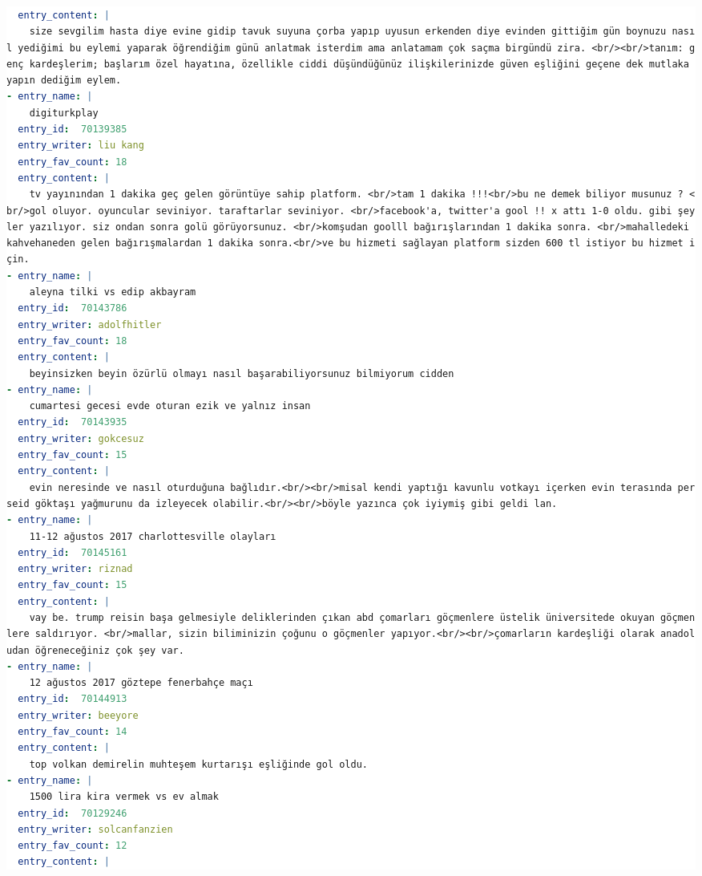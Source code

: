 ```yaml
  entry_content: |
    size sevgilim hasta diye evine gidip tavuk suyuna çorba yapıp uyusun erkenden diye evinden gittiğim gün boynuzu nasıl yediğimi bu eylemi yaparak öğrendiğim günü anlatmak isterdim ama anlatamam çok saçma birgündü zira. <br/><br/>tanım: genç kardeşlerim; başlarım özel hayatına, özellikle ciddi düşündüğünüz ilişkilerinizde güven eşliğini geçene dek mutlaka yapın dediğim eylem.
- entry_name: |
    digiturkplay
  entry_id:  70139385
  entry_writer: liu kang
  entry_fav_count: 18
  entry_content: |
    tv yayınından 1 dakika geç gelen görüntüye sahip platform. <br/>tam 1 dakika !!!<br/>bu ne demek biliyor musunuz ? <br/>gol oluyor. oyuncular seviniyor. taraftarlar seviniyor. <br/>facebook'a, twitter'a gool !! x attı 1-0 oldu. gibi şeyler yazılıyor. siz ondan sonra golü görüyorsunuz. <br/>komşudan goolll bağırışlarından 1 dakika sonra. <br/>mahalledeki kahvehaneden gelen bağırışmalardan 1 dakika sonra.<br/>ve bu hizmeti sağlayan platform sizden 600 tl istiyor bu hizmet için.
- entry_name: |
    aleyna tilki vs edip akbayram
  entry_id:  70143786
  entry_writer: adolfhitler
  entry_fav_count: 18
  entry_content: |
    beyinsizken beyin özürlü olmayı nasıl başarabiliyorsunuz bilmiyorum cidden
- entry_name: |
    cumartesi gecesi evde oturan ezik ve yalnız insan
  entry_id:  70143935
  entry_writer: gokcesuz
  entry_fav_count: 15
  entry_content: |
    evin neresinde ve nasıl oturduğuna bağlıdır.<br/><br/>misal kendi yaptığı kavunlu votkayı içerken evin terasında perseid göktaşı yağmurunu da izleyecek olabilir.<br/><br/>böyle yazınca çok iyiymiş gibi geldi lan.
- entry_name: |
    11-12 ağustos 2017 charlottesville olayları
  entry_id:  70145161
  entry_writer: riznad
  entry_fav_count: 15
  entry_content: |
    vay be. trump reisin başa gelmesiyle deliklerinden çıkan abd çomarları göçmenlere üstelik üniversitede okuyan göçmenlere saldırıyor. <br/>mallar, sizin biliminizin çoğunu o göçmenler yapıyor.<br/><br/>çomarların kardeşliği olarak anadoludan öğreneceğiniz çok şey var.
- entry_name: |
    12 ağustos 2017 göztepe fenerbahçe maçı
  entry_id:  70144913
  entry_writer: beeyore
  entry_fav_count: 14
  entry_content: |
    top volkan demirelin muhteşem kurtarışı eşliğinde gol oldu.
- entry_name: |
    1500 lira kira vermek vs ev almak
  entry_id:  70129246
  entry_writer: solcanfanzien
  entry_fav_count: 12
  entry_content: |
```